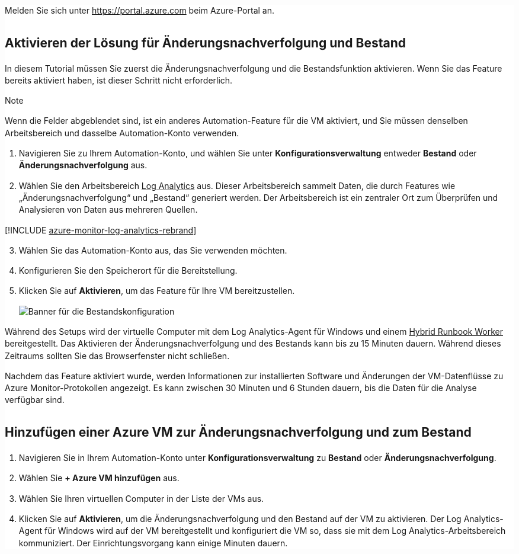 Melden Sie sich unter https://portal.azure.com beim Azure-Portal an.

## <a name="enable-change-tracking-and-inventory"></a>Aktivieren der Lösung für Änderungsnachverfolgung und Bestand

In diesem Tutorial müssen Sie zuerst die Änderungsnachverfolgung und die Bestandsfunktion aktivieren. Wenn Sie das Feature bereits aktiviert haben, ist dieser Schritt nicht erforderlich.

>[!NOTE]
>Wenn die Felder abgeblendet sind, ist ein anderes Automation-Feature für die VM aktiviert, und Sie müssen denselben Arbeitsbereich und dasselbe Automation-Konto verwenden.

1. Navigieren Sie zu Ihrem Automation-Konto, und wählen Sie unter **Konfigurationsverwaltung** entweder **Bestand** oder **Änderungsnachverfolgung** aus.

2. Wählen Sie den Arbeitsbereich [Log Analytics](../azure-monitor/logs/log-query-overview.md) aus. Dieser Arbeitsbereich sammelt Daten, die durch Features wie „Änderungsnachverfolgung“ und „Bestand“ generiert werden. Der Arbeitsbereich ist ein zentraler Ort zum Überprüfen und Analysieren von Daten aus mehreren Quellen.

[!INCLUDE [azure-monitor-log-analytics-rebrand](../../includes/azure-monitor-log-analytics-rebrand.md)]

3. Wählen Sie das Automation-Konto aus, das Sie verwenden möchten.

4. Konfigurieren Sie den Speicherort für die Bereitstellung.

5. Klicken Sie auf **Aktivieren**, um das Feature für Ihre VM bereitzustellen. 

    ![Banner für die Bestandskonfiguration](./media/automation-tutorial-installed-software/enableinventory.png)

Während des Setups wird der virtuelle Computer mit dem Log Analytics-Agent für Windows und einem [Hybrid Runbook Worker](automation-hybrid-runbook-worker.md) bereitgestellt. Das Aktivieren der Änderungsnachverfolgung und des Bestands kann bis zu 15 Minuten dauern. Während dieses Zeitraums sollten Sie das Browserfenster nicht schließen.

Nachdem das Feature aktiviert wurde, werden Informationen zur installierten Software und Änderungen der VM-Datenflüsse zu Azure Monitor-Protokollen angezeigt. Es kann zwischen 30 Minuten und 6 Stunden dauern, bis die Daten für die Analyse verfügbar sind.

## <a name="add-an-azure-vm-to-change-tracking-and-inventory"></a>Hinzufügen einer Azure VM zur Änderungsnachverfolgung und zum Bestand

1. Navigieren Sie in Ihrem Automation-Konto unter **Konfigurationsverwaltung** zu **Bestand** oder **Änderungsnachverfolgung**.

2. Wählen Sie **+ Azure VM hinzufügen** aus.

3. Wählen Sie Ihren virtuellen Computer in der Liste der VMs aus. 

4. Klicken Sie auf **Aktivieren**, um die Änderungsnachverfolgung und den Bestand auf der VM zu aktivieren. Der Log Analytics-Agent für Windows wird auf der VM bereitgestellt und konfiguriert die VM so, dass sie mit dem Log Analytics-Arbeitsbereich kommuniziert. Der Einrichtungsvorgang kann einige Minuten dauern. 
